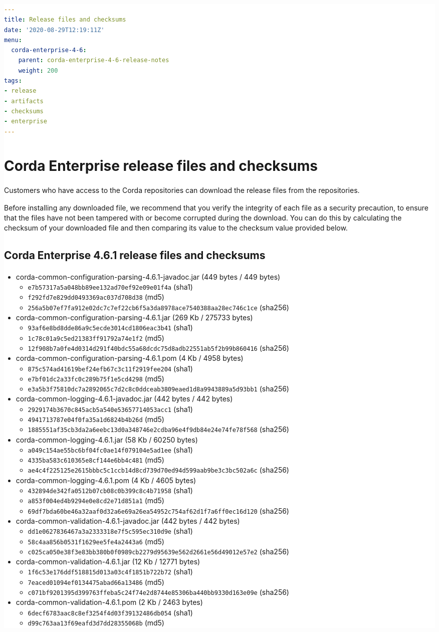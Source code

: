 ```yaml
---
title: Release files and checksums
date: '2020-08-29T12:19:11Z'
menu:
  corda-enterprise-4-6:
    parent: corda-enterprise-4-6-release-notes
    weight: 200
tags:
- release
- artifacts
- checksums
- enterprise
---
```


# Corda Enterprise release files and checksums

Customers who have access to the Corda repositories can download the release files from the repositories.

Before installing any downloaded file, we recommend that you verify the integrity of each file as a security precaution, to ensure that the files have not been tampered with or become corrupted during the download. You can do this by calculating the checksum of your downloaded file and then comparing its value to the checksum value provided below.

## Corda Enterprise 4.6.1 release files and checksums
* corda-common-configuration-parsing-4.6.1-javadoc.jar (449 bytes / 449 bytes)
  * `e7b57317a5a048bb89ee132ad70ef92e09e01f4a` (sha1)
  * `f292fd7e829dd0493369ac037d708d38` (md5)
  * `256a5b07ef7fa912e02dc7c7ef22cb6f5a3da8978ace7540388aa28ec746c1ce` (sha256)
* corda-common-configuration-parsing-4.6.1.jar (269 Kb / 275733 bytes)
  * `93af6e8bd8dde86a9c5ecde3014cd1806eac3b41` (sha1)
  * `1c78c01a9c5ed21383ff91792a74e1f2` (md5)
  * `12f908b7a0fe4d0314d291f40bdc55a68dcdc75d8adb22551ab5f2b99b860416` (sha256)
* corda-common-configuration-parsing-4.6.1.pom (4 Kb / 4958 bytes)
  * `875c574ad41619bef24efb67c3c11f2919fee204` (sha1)
  * `e7bf01dc2a33fc0c289b75f1e5cd4298` (md5)
  * `e3a5b3f75810dc7a2892065c7d2c8c0ddceab3809eaed1d8a9943889a5d93bb1` (sha256)
* corda-common-logging-4.6.1-javadoc.jar (442 bytes / 442 bytes)
  * `2929174b3670c845acb5a540e53657714053acc1` (sha1)
  * `4941713787e04f0fa35a1d6824b4b26d` (md5)
  * `1885551af35cb3da2a6eebc13d0a348746e2cdba96e4f9db84e24e74fe78f568` (sha256)
* corda-common-logging-4.6.1.jar (58 Kb / 60250 bytes)
  * `a049c154ae55bc6bf04fc0ae14f079104e5ad1ee` (sha1)
  * `4335ba583c610365e8cf144e6bb4c481` (md5)
  * `ae4c4f225125e2615bbbc5c1ccb14d8cd739d70ed94d599aab9be3c3bc502a6c` (sha256)
* corda-common-logging-4.6.1.pom (4 Kb / 4605 bytes)
  * `432894de342fa0512b07cb08c0b399c8c4b71958` (sha1)
  * `a853f004ed4b9294e0e8cd2e71d851a1` (md5)
  * `69df7bda60be46a32aaf0d32a6e69a26ea54952c754af62d1f7a6ff0ec16d120` (sha256)
* corda-common-validation-4.6.1-javadoc.jar (442 bytes / 442 bytes)
  * `dd1e0627836467a3a2333318e7f5c595ec310d9e` (sha1)
  * `58c4aa856b0531f1629ee5fe4a2443a6` (md5)
  * `c025ca050e38f3e83bb380b0f0989cb2279d95639e562d2661e56d49012e57e2` (sha256)
* corda-common-validation-4.6.1.jar (12 Kb / 12771 bytes)
  * `1f6c53e176ddf518815d013a03c4f1851b722b72` (sha1)
  * `7eaced01094ef0134475abad66a13486` (md5)
  * `c071bf9201395d399763ffeba5c24f74e2d8744e85306ba440bb9330d163e09e` (sha256)
* corda-common-validation-4.6.1.pom (2 Kb / 2463 bytes)
  * `6decf6783aac8c8ef3254f4d03f39132486db054` (sha1)
  * `d99c763aa13f69eafd3d7dd28355068b` (md5)